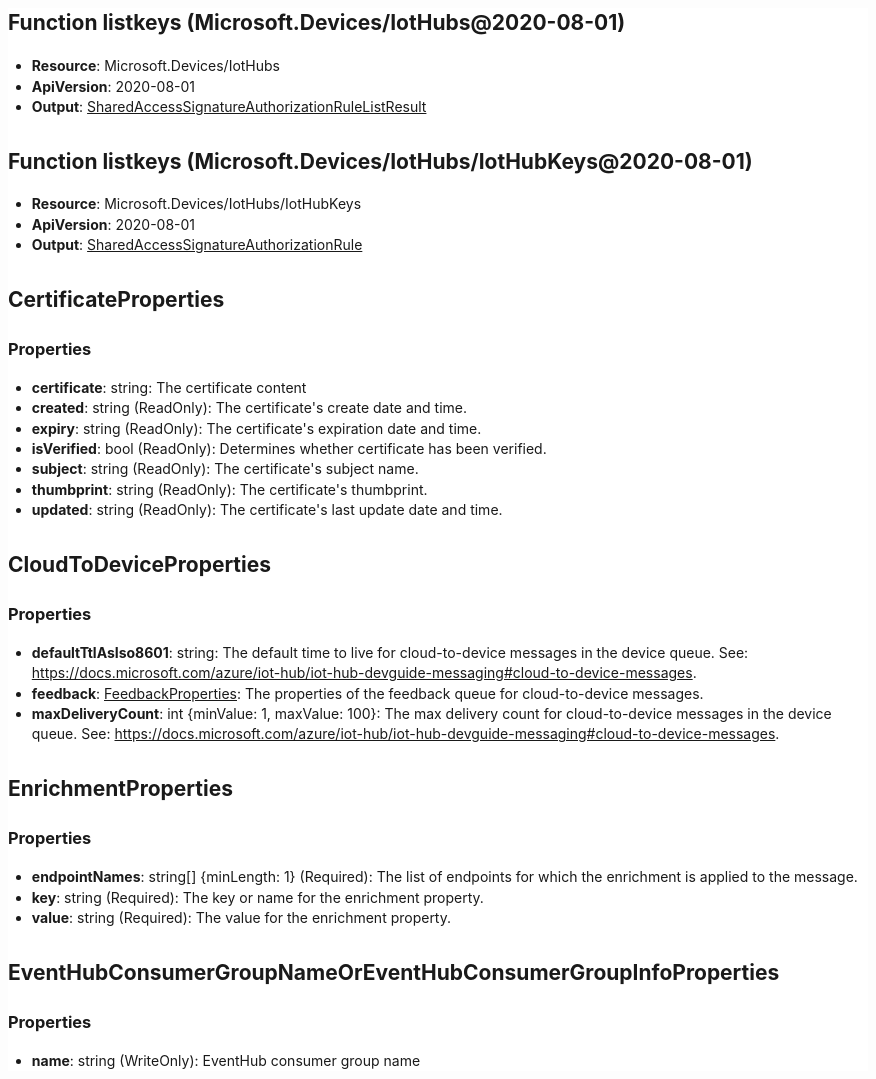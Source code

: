 ## Function listkeys (Microsoft.Devices/IotHubs@2020-08-01)
* **Resource**: Microsoft.Devices/IotHubs
* **ApiVersion**: 2020-08-01
* **Output**: [SharedAccessSignatureAuthorizationRuleListResult](#sharedaccesssignatureauthorizationrulelistresult)

## Function listkeys (Microsoft.Devices/IotHubs/IotHubKeys@2020-08-01)
* **Resource**: Microsoft.Devices/IotHubs/IotHubKeys
* **ApiVersion**: 2020-08-01
* **Output**: [SharedAccessSignatureAuthorizationRule](#sharedaccesssignatureauthorizationrule)

## CertificateProperties
### Properties
* **certificate**: string: The certificate content
* **created**: string (ReadOnly): The certificate's create date and time.
* **expiry**: string (ReadOnly): The certificate's expiration date and time.
* **isVerified**: bool (ReadOnly): Determines whether certificate has been verified.
* **subject**: string (ReadOnly): The certificate's subject name.
* **thumbprint**: string (ReadOnly): The certificate's thumbprint.
* **updated**: string (ReadOnly): The certificate's last update date and time.

## CloudToDeviceProperties
### Properties
* **defaultTtlAsIso8601**: string: The default time to live for cloud-to-device messages in the device queue. See: https://docs.microsoft.com/azure/iot-hub/iot-hub-devguide-messaging#cloud-to-device-messages.
* **feedback**: [FeedbackProperties](#feedbackproperties): The properties of the feedback queue for cloud-to-device messages.
* **maxDeliveryCount**: int {minValue: 1, maxValue: 100}: The max delivery count for cloud-to-device messages in the device queue. See: https://docs.microsoft.com/azure/iot-hub/iot-hub-devguide-messaging#cloud-to-device-messages.

## EnrichmentProperties
### Properties
* **endpointNames**: string[] {minLength: 1} (Required): The list of endpoints for which the enrichment is applied to the message.
* **key**: string (Required): The key or name for the enrichment property.
* **value**: string (Required): The value for the enrichment property.

## EventHubConsumerGroupNameOrEventHubConsumerGroupInfoProperties
### Properties
* **name**: string (WriteOnly): EventHub consumer group name
